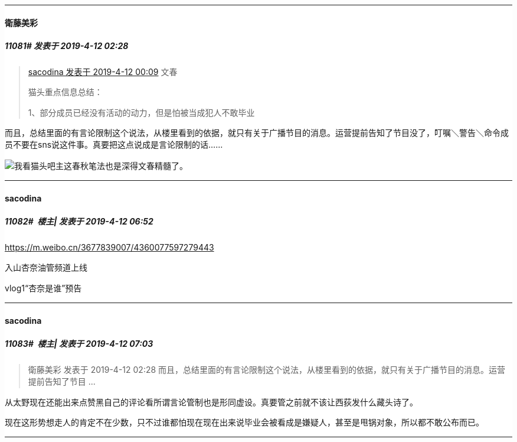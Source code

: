 

-----

####  衛藤美彩  
##### 11081#       发表于 2019-4-12 02:28



<blockquote><a href="httphttps://bbs.saraba1st.com/2b/forum.php?mod=redirect&amp;goto=findpost&amp;pid=43268339&amp;ptid=1595639" target="_blank">sacodina 发表于 2019-4-12 00:09</a>
文春

猫头重点信息总结：

1、部分成员已经没有活动的动力，但是怕被当成犯人不敢毕业</blockquote>
而且，总结里面的有言论限制这个说法，从楼里看到的依据，就只有关于广播节目的消息。运营提前告知了节目没了，叮嘱＼警告＼命令成员不要在sns说这件事。真要把这点说成是言论限制的话……


<img src="https://static.saraba1st.com/image/smiley/face2017/214.gif" referrerpolicy="no-referrer">我看猫头吧主这春秋笔法也是深得文春精髓了。







-----

####  sacodina  
##### 11082#         楼主| 发表于 2019-4-12 06:52




https://m.weibo.cn/3677839007/4360077597279443


入山杏奈油管频道上线

vlog1“杏奈是谁”预告







-----

####  sacodina  
##### 11083#         楼主| 发表于 2019-4-12 07:03



<blockquote>衛藤美彩 发表于 2019-4-12 02:28
而且，总结里面的有言论限制这个说法，从楼里看到的依据，就只有关于广播节目的消息。运营提前告知了节目 ...</blockquote>
从太野现在还能出来点赞黑自己的评论看所谓言论管制也是形同虚设。真要管之前就不该让西荻发什么藏头诗了。

现在这形势想走人的肯定不在少数，只不过谁都怕现在现在出来说毕业会被看成是嫌疑人，甚至是甩锅对象，所以都不敢公布而已。







-----
